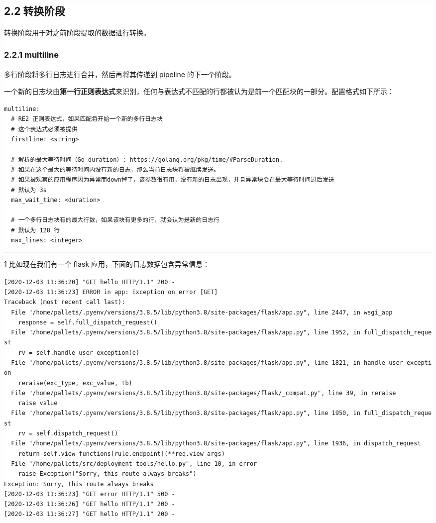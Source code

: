 

## 2.2 转换阶段



转换阶段用于对之前阶段提取的数据进行转换。


### 2.2.1 multiline

多行阶段将多行日志进行合并，然后再将其传递到 pipeline 的下一个阶段。

一个新的日志块由**第一行正则表达式**来识别，任何与表达式不匹配的行都被认为是前一个匹配块的一部分。配置格式如下所示：
```
multiline:
  # RE2 正则表达式，如果匹配将开始一个新的多行日志块
  # 这个表达式必须被提供
  firstline: <string>

  # 解析的最大等待时间（Go duration）: https://golang.org/pkg/time/#ParseDuration.
  # 如果在这个最大的等待时间内没有新的日志，那么当前日志块将被继续发送。
  # 如果被观察的应用程序因为异常而down掉了，该参数很有用，没有新的日志出现，并且异常块会在最大等待时间过后发送
  # 默认为 3s
  max_wait_time: <duration>

  # 一个多行日志块有的最大行数，如果该块有更多的行，就会认为是新的日志行
  # 默认为 128 行
  max_lines: <integer>
```


---
1 
比如现在我们有一个 flask 应用，下面的日志数据包含异常信息：

```
[2020-12-03 11:36:20] "GET hello HTTP/1.1" 200 -
[2020-12-03 11:36:23] ERROR in app: Exception on error [GET]
Traceback (most recent call last):
  File "/home/pallets/.pyenv/versions/3.8.5/lib/python3.8/site-packages/flask/app.py", line 2447, in wsgi_app
    response = self.full_dispatch_request()
  File "/home/pallets/.pyenv/versions/3.8.5/lib/python3.8/site-packages/flask/app.py", line 1952, in full_dispatch_request
    rv = self.handle_user_exception(e)
  File "/home/pallets/.pyenv/versions/3.8.5/lib/python3.8/site-packages/flask/app.py", line 1821, in handle_user_exception
    reraise(exc_type, exc_value, tb)
  File "/home/pallets/.pyenv/versions/3.8.5/lib/python3.8/site-packages/flask/_compat.py", line 39, in reraise
    raise value
  File "/home/pallets/.pyenv/versions/3.8.5/lib/python3.8/site-packages/flask/app.py", line 1950, in full_dispatch_request
    rv = self.dispatch_request()
  File "/home/pallets/.pyenv/versions/3.8.5/lib/python3.8/site-packages/flask/app.py", line 1936, in dispatch_request
    return self.view_functions[rule.endpoint](**req.view_args)
  File "/home/pallets/src/deployment_tools/hello.py", line 10, in error
    raise Exception("Sorry, this route always breaks")
Exception: Sorry, this route always breaks
[2020-12-03 11:36:23] "GET error HTTP/1.1" 500 -
[2020-12-03 11:36:26] "GET hello HTTP/1.1" 200 -
[2020-12-03 11:36:27] "GET hello HTTP/1.1" 200 -
```

